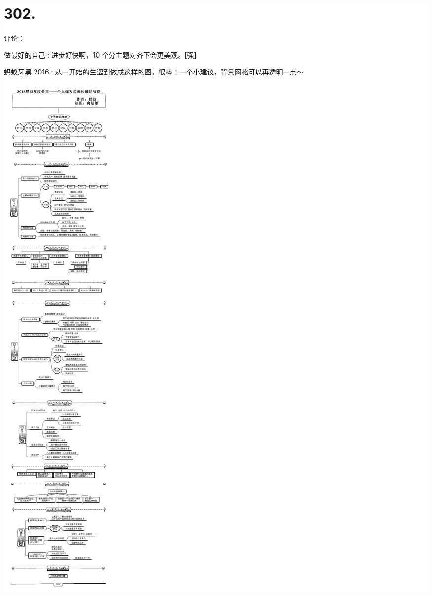 # 302\.

评论：

做最好的自己 : 进步好快啊，10 个分主题对齐下会更美观。[强]

蚂蚁牙黑 2016 : 从一开始的生涩到做成这样的图，很棒！一个小建议，背景网格可以再透明一点～

![](img/63d4f3c267ca337aa486ce4d8399d381.jpg)
